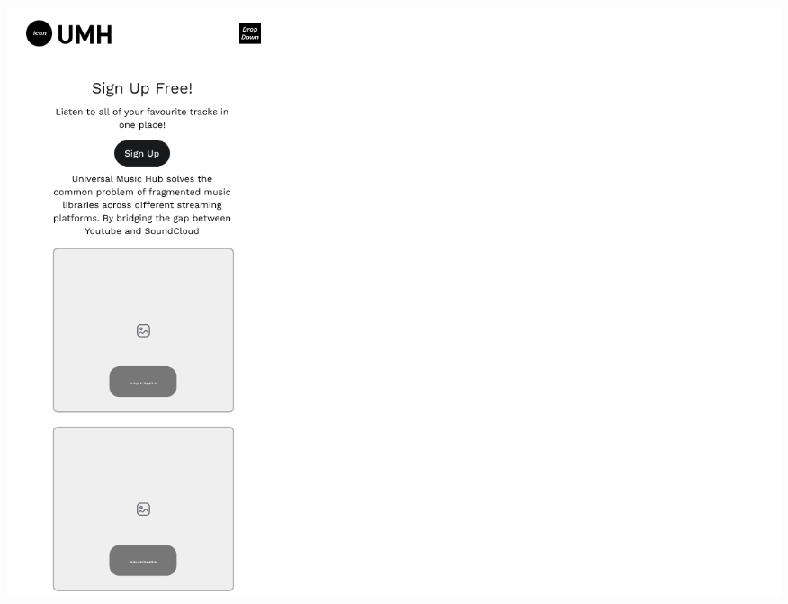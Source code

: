    <img src="Docs/Wireframes/wireframeJPGS/Mobile/Universal Music Hub Mobile.pdf-3-3.jpg" width="300"/>